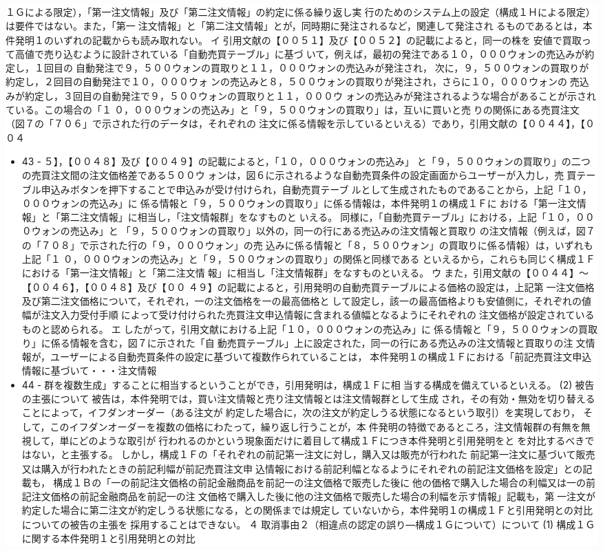 １Ｇによる限定），「第一注文情報」及び「第二注文情報」の約定に係る繰り返し実
行のためのシステム上の設定（構成１Ｈによる限定）は要件ではない。また，「第一
注文情報」と「第二注文情報」とが，同時期に発注されるなど，関連して発注され
るものであるとは，本件発明１のいずれの記載からも読み取れない。 
イ 引用文献の【００５１】及び【００５２】の記載によると，同一の株を
安値で買取って高値で売り込むように設計されている「自動売買テーブル」に基づ
いて，例えば，最初の発注である１０，０００ウォンの売込みが約定し，１回目の
自動発注で９，５００ウォンの買取りと１１，０００ウォンの売込みが発注され，
次に，９，５００ウォンの買取りが約定し，２回目の自動発注で１０，０００ウォ
ンの売込みと８，５００ウォンの買取りが発注され，さらに１０，０００ウォンの
売込みが約定し，３回目の自動発注で９，５００ウォンの買取りと１１，０００ウ
ォンの売込みが発注されるような場合があることが示されている。この場合の「１
０，０００ウォンの売込み」と「９，５００ウォンの買取り」は，互いに買いと売
りの関係にある売買注文（図７の「７０６」で示された行のデータは，それぞれの
注文に係る情報を示しているといえる）であり，引用文献の【００４４】，【００４
 - 43 - 
５】，【００４８】及び【００４９】の記載によると，「１０，０００ウォンの売込み」
と「９，５００ウォンの買取り」の二つの売買注文間の注文価格差である５００ウ
ォンは，図６に示されるような自動売買条件の設定画面からユーザーが入力し，売
買テーブル申込みボタンを押下することで申込みが受け付けられ，自動売買テーブ
ルとして生成されたものであることから，上記「１０，０００ウォンの売込み」に
係る情報と「９，５００ウォンの買取り」に係る情報は，本件発明１の構成１Ｆに
おける「第一注文情報」と「第二注文情報」に相当し，「注文情報群」をなすものと
いえる。 
同様に，「自動売買テーブル」における，上記「１０，０００ウォンの売込み」と
「９，５００ウォンの買取り」以外の，同一の行にある売込みの注文情報と買取り
の注文情報（例えば，図７の「７０８」で示された行の「９，０００ウォン」の売
込みに係る情報と「８，５００ウォン」の買取りに係る情報）は，いずれも上記「１
０，０００ウォンの売込み」と「９，５００ウォンの買取り」の関係と同様である
といえるから，これらも同じく構成１Ｆにおける「第一注文情報」と「第二注文情
報」に相当し「注文情報群」をなすものといえる。 
  ウ また，引用文献の【００４４】～【００４６】，【００４８】及び【００
４９】の記載によると，引用発明の自動売買テーブルによる価格の設定は，上記第
一注文価格及び第二注文価格について，それぞれ，一の注文価格を一の最高価格と
して設定し，該一の最高価格よりも安値側に，それぞれの値幅が注文入力受付手順
によって受け付けられた売買注文申込情報に含まれる値幅となるようにそれぞれの
注文価格が設定されているものと認められる。 
エ したがって，引用文献における上記「１０，０００ウォンの売込み」に
係る情報と「９，５００ウォンの買取り」に係る情報を含む，図７に示された「自
動売買テーブル」上に設定された，同一の行にある売込みの注文情報と買取りの注
文情報が，ユーザーによる自動売買条件の設定に基づいて複数作られていることは，
本件発明１の構成１Ｆにおける「前記売買注文申込情報に基づいて・・・注文情報
 - 44 - 
群を複数生成」することに相当するということができ，引用発明は，構成１Ｆに相
当する構成を備えているといえる。 
  (2) 被告の主張について 
 被告は，本件発明では，買い注文情報と売り注文情報とは注文情報群として生成
され，その有効・無効を切り替えることによって，イフダンオーダー（ある注文が
約定した場合に，次の注文が約定しうる状態になるという取引）を実現しており，
そして，このイフダンオーダーを複数の価格にわたって，繰り返し行うことが，本
件発明の特徴であるところ，注文情報群の有無を無視して，単にどのような取引が
行われるのかという現象面だけに着目して構成１Ｆにつき本件発明と引用発明をと
を対比するべきではない，と主張する。 
しかし，構成１Ｆの「それぞれの前記第一注文に対し，購入又は販売が行われた
前記第一注文に基づいて販売又は購入が行われたときの前記利幅が前記売買注文申
込情報における前記利幅となるようにそれぞれの前記注文価格を設定」との記載も，
構成１Ｂの「一の前記注文価格の前記金融商品を前記一の注文価格で販売した後に
他の価格で購入した場合の利幅又は一の前記注文価格の前記金融商品を前記一の注
文価格で購入した後に他の注文価格で販売した場合の利幅を示す情報」記載も，第
一注文が約定した場合に第二注文が約定しうる状態になる，との関係までは規定し
ていないから，本件発明１の構成１Ｆと引用発明との対比についての被告の主張を
採用することはできない。 
 ４ 取消事由２（相違点の認定の誤り―構成１Ｇについて）について 
  (1) 構成１Ｇに関する本件発明１と引用発明との対比 